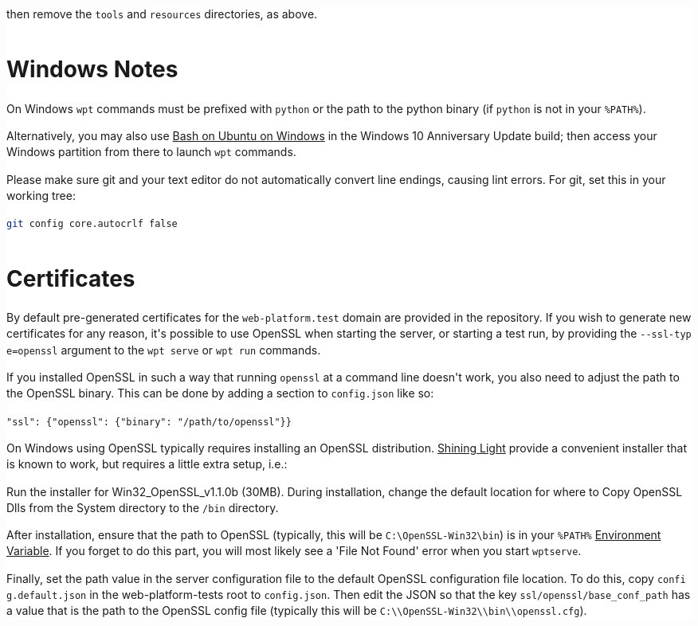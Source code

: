 then remove the `tools` and `resources` directories, as above.

<span id="windows-notes">Windows Notes</span>
=============================================

On Windows `wpt` commands must be prefixed with `python` or the path
to the python binary (if `python` is not in your `%PATH%`).

Alternatively, you may also use
[Bash on Ubuntu on Windows](https://msdn.microsoft.com/en-us/commandline/wsl/about)
in the Windows 10 Anniversary Update build; then access your Windows
partition from there to launch `wpt` commands.

Please make sure git and your text editor do not automatically convert
line endings, causing lint errors. For git, set this in your working tree:

```sh
git config core.autocrlf false
```

Certificates
============

By default pre-generated certificates for the `web-platform.test` domain
are provided in the repository. If you wish to generate new
certificates for any reason, it's possible to use OpenSSL when starting
the server, or starting a test run, by providing the
`--ssl-type=openssl` argument to the `wpt serve` or `wpt run`
commands.

If you installed OpenSSL in such a way that running `openssl` at a
command line doesn't work, you also need to adjust the path to the
OpenSSL binary. This can be done by adding a section to `config.json`
like so:

```
"ssl": {"openssl": {"binary": "/path/to/openssl"}}
```

On Windows using OpenSSL typically requires installing an OpenSSL distribution.
[Shining Light](https://slproweb.com/products/Win32OpenSSL.html)
provide a convenient installer that is known to work, but requires a
little extra setup, i.e.:

Run the installer for Win32_OpenSSL_v1.1.0b (30MB). During installation,
change the default location for where to Copy OpenSSL Dlls from the
System directory to the `/bin` directory.

After installation, ensure that the path to OpenSSL (typically,
this will be `C:\OpenSSL-Win32\bin`) is in your `%PATH%`
[Environment Variable](http://www.computerhope.com/issues/ch000549.htm).
If you forget to do this part, you will most likely see a 'File Not Found'
error when you start `wptserve`.

Finally, set the path value in the server configuration file to the
default OpenSSL configuration file location. To do this,
copy `config.default.json` in the web-platform-tests root to `config.json`.
Then edit the JSON so that the key `ssl/openssl/base_conf_path` has a
value that is the path to the OpenSSL config file (typically this
will be `C:\\OpenSSL-Win32\\bin\\openssl.cfg`).
